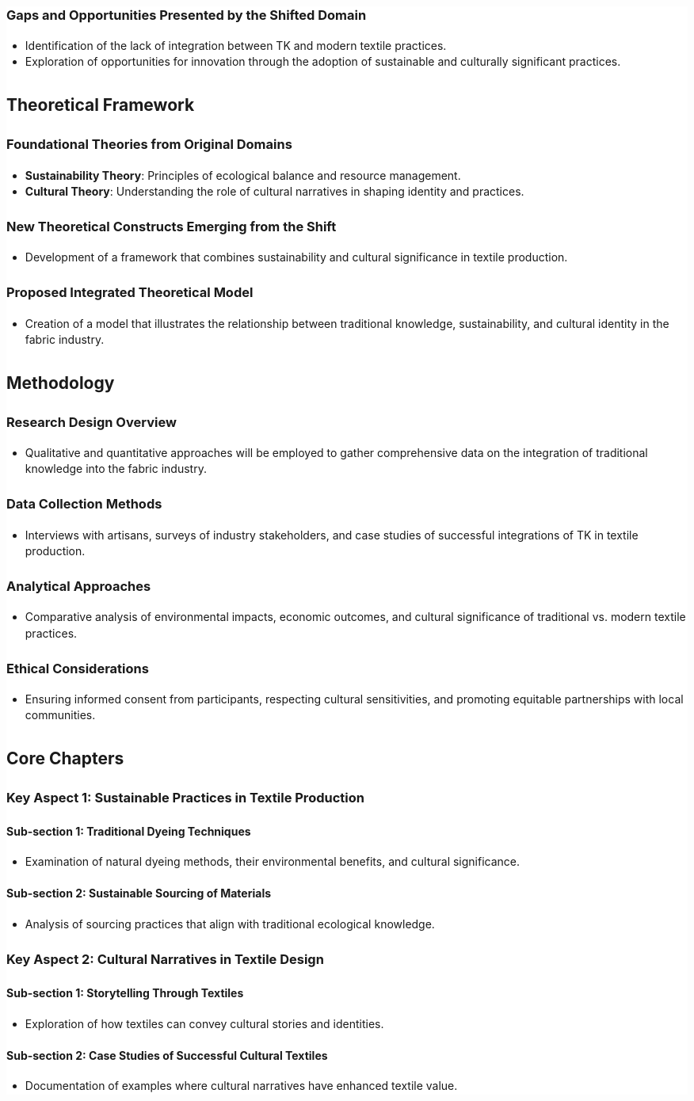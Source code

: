 ### Gaps and Opportunities Presented by the Shifted Domain
- Identification of the lack of integration between TK and modern textile practices.
- Exploration of opportunities for innovation through the adoption of sustainable and culturally significant practices.

## Theoretical Framework
### Foundational Theories from Original Domains
- **Sustainability Theory**: Principles of ecological balance and resource management.
- **Cultural Theory**: Understanding the role of cultural narratives in shaping identity and practices.

### New Theoretical Constructs Emerging from the Shift
- Development of a framework that combines sustainability and cultural significance in textile production.

### Proposed Integrated Theoretical Model
- Creation of a model that illustrates the relationship between traditional knowledge, sustainability, and cultural identity in the fabric industry.

## Methodology
### Research Design Overview
- Qualitative and quantitative approaches will be employed to gather comprehensive data on the integration of traditional knowledge into the fabric industry.

### Data Collection Methods
- Interviews with artisans, surveys of industry stakeholders, and case studies of successful integrations of TK in textile production.

### Analytical Approaches
- Comparative analysis of environmental impacts, economic outcomes, and cultural significance of traditional vs. modern textile practices.

### Ethical Considerations
- Ensuring informed consent from participants, respecting cultural sensitivities, and promoting equitable partnerships with local communities.

## Core Chapters
### Key Aspect 1: Sustainable Practices in Textile Production
#### Sub-section 1: Traditional Dyeing Techniques
- Examination of natural dyeing methods, their environmental benefits, and cultural significance.
#### Sub-section 2: Sustainable Sourcing of Materials
- Analysis of sourcing practices that align with traditional ecological knowledge.

### Key Aspect 2: Cultural Narratives in Textile Design
#### Sub-section 1: Storytelling Through Textiles
- Exploration of how textiles can convey cultural stories and identities.
#### Sub-section 2: Case Studies of Successful Cultural Textiles
- Documentation of examples where cultural narratives have enhanced textile value.
